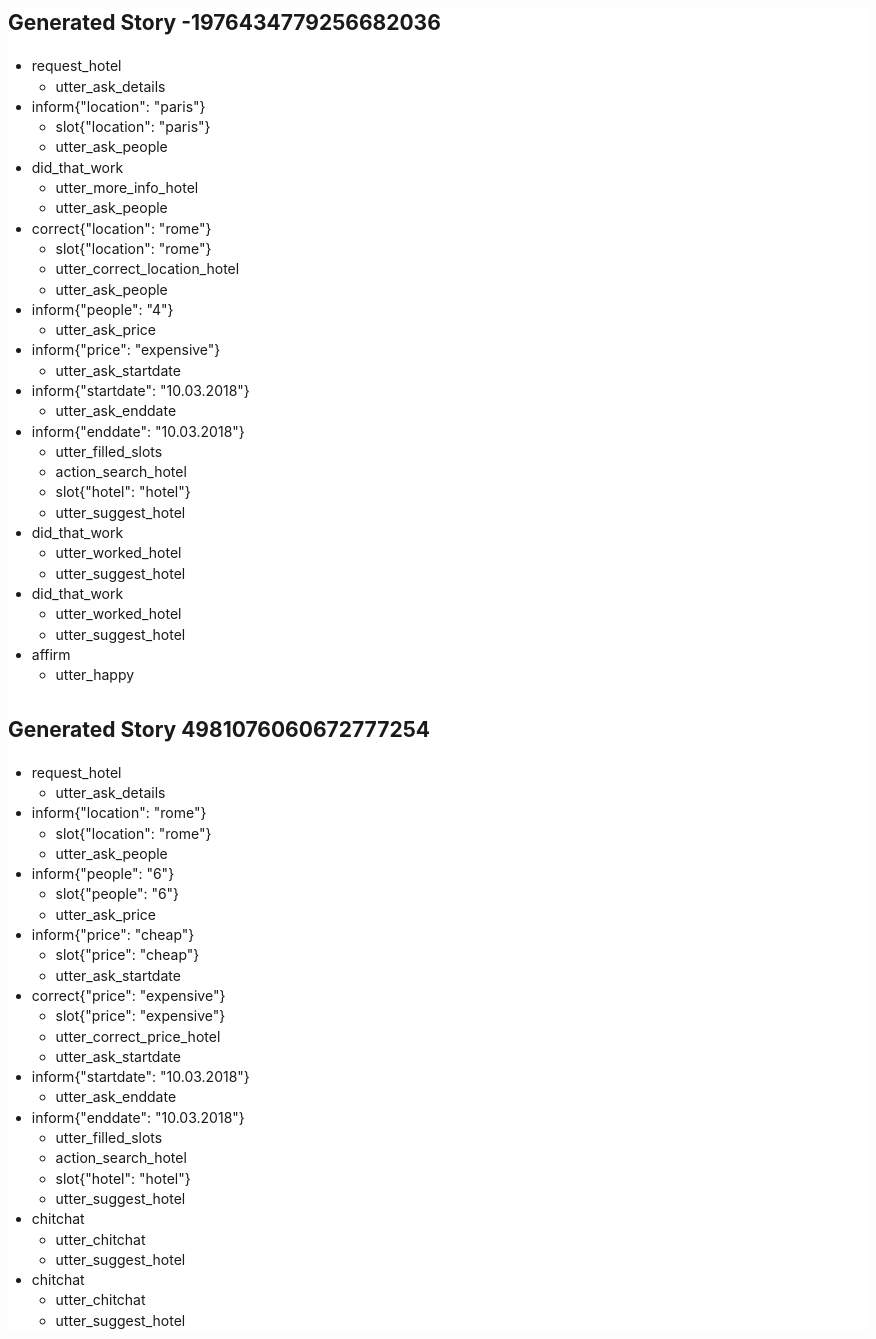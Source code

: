 ## Generated Story -1976434779256682036
* request_hotel
    - utter_ask_details
* inform{"location": "paris"}
    - slot{"location": "paris"}
    - utter_ask_people
* did_that_work
    - utter_more_info_hotel
    - utter_ask_people
* correct{"location": "rome"}
    - slot{"location": "rome"}
    - utter_correct_location_hotel
    - utter_ask_people
* inform{"people": "4"}
    - utter_ask_price
* inform{"price": "expensive"}
    - utter_ask_startdate
* inform{"startdate": "10.03.2018"}
    - utter_ask_enddate
* inform{"enddate": "10.03.2018"}
    - utter_filled_slots
    - action_search_hotel
    - slot{"hotel": "hotel"}
    - utter_suggest_hotel
* did_that_work
    - utter_worked_hotel
    - utter_suggest_hotel
* did_that_work
    - utter_worked_hotel
    - utter_suggest_hotel
* affirm
    - utter_happy

## Generated Story 4981076060672777254
* request_hotel
    - utter_ask_details
* inform{"location": "rome"}
    - slot{"location": "rome"}
    - utter_ask_people
* inform{"people": "6"}
    - slot{"people": "6"}
    - utter_ask_price
* inform{"price": "cheap"}
    - slot{"price": "cheap"}
    - utter_ask_startdate
* correct{"price": "expensive"}
    - slot{"price": "expensive"}
    - utter_correct_price_hotel
    - utter_ask_startdate
* inform{"startdate": "10.03.2018"}
    - utter_ask_enddate
* inform{"enddate": "10.03.2018"}
    - utter_filled_slots
    - action_search_hotel
    - slot{"hotel": "hotel"}
    - utter_suggest_hotel
* chitchat
    - utter_chitchat
    - utter_suggest_hotel
* chitchat
    - utter_chitchat
    - utter_suggest_hotel